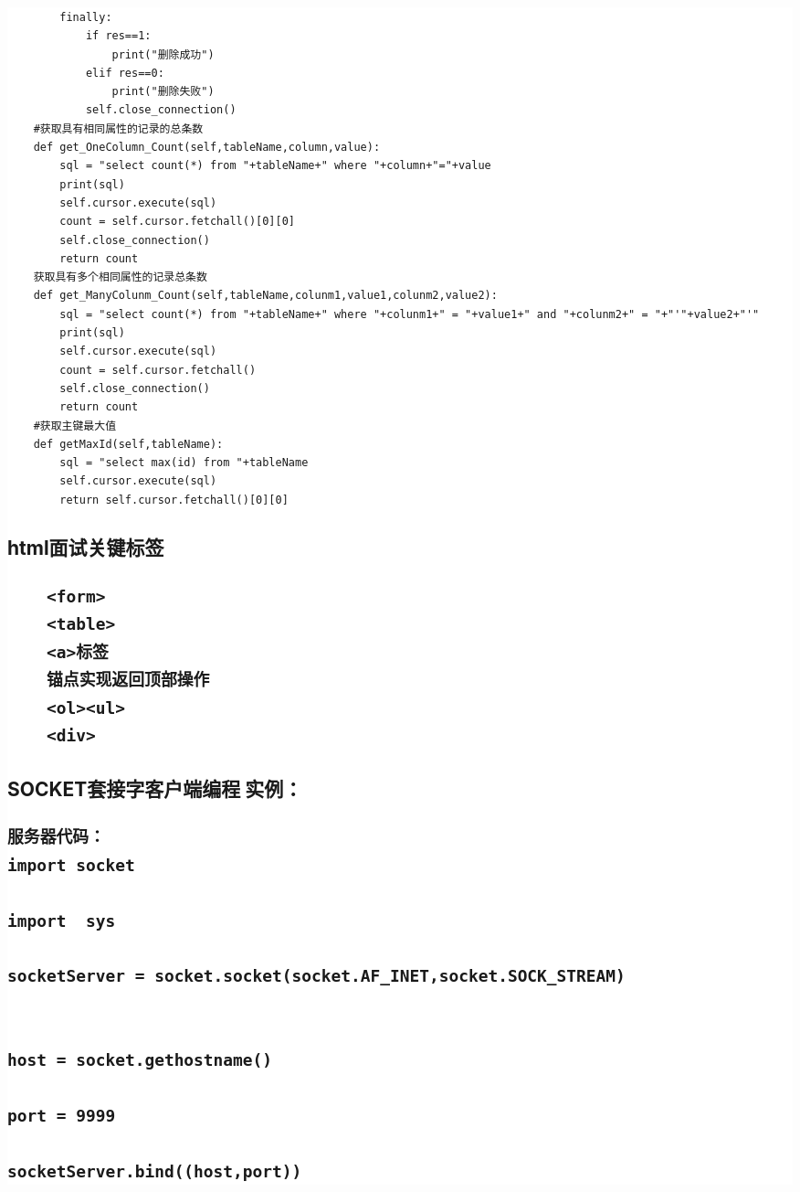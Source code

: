             finally:
                if res==1:
                    print("删除成功")
                elif res==0:
                    print("删除失败")
                self.close_connection()
        #获取具有相同属性的记录的总条数
        def get_OneColumn_Count(self,tableName,column,value):
            sql = "select count(*) from "+tableName+" where "+column+"="+value
            print(sql)
            self.cursor.execute(sql)
            count = self.cursor.fetchall()[0][0]
            self.close_connection()
            return count
        获取具有多个相同属性的记录总条数
        def get_ManyColunm_Count(self,tableName,colunm1,value1,colunm2,value2):
            sql = "select count(*) from "+tableName+" where "+colunm1+" = "+value1+" and "+colunm2+" = "+"'"+value2+"'"
            print(sql)
            self.cursor.execute(sql)
            count = self.cursor.fetchall()
            self.close_connection()
            return count
        #获取主键最大值
        def getMaxId(self,tableName):
            sql = "select max(id) from "+tableName
            self.cursor.execute(sql)
            return self.cursor.fetchall()[0][0]


<h2>html面试关键标签

        <form> 
        <table>
        <a>标签
        锚点实现返回顶部操作
        <ol><ul>
        <div>


<h2>SOCKET套接字客户端编程  
实例：

    服务器代码：
    import socket

    import  sys
    
    socketServer = socket.socket(socket.AF_INET,socket.SOCK_STREAM)
    
    
    host = socket.gethostname()
    
    port = 9999
    
    socketServer.bind((host,port))
    